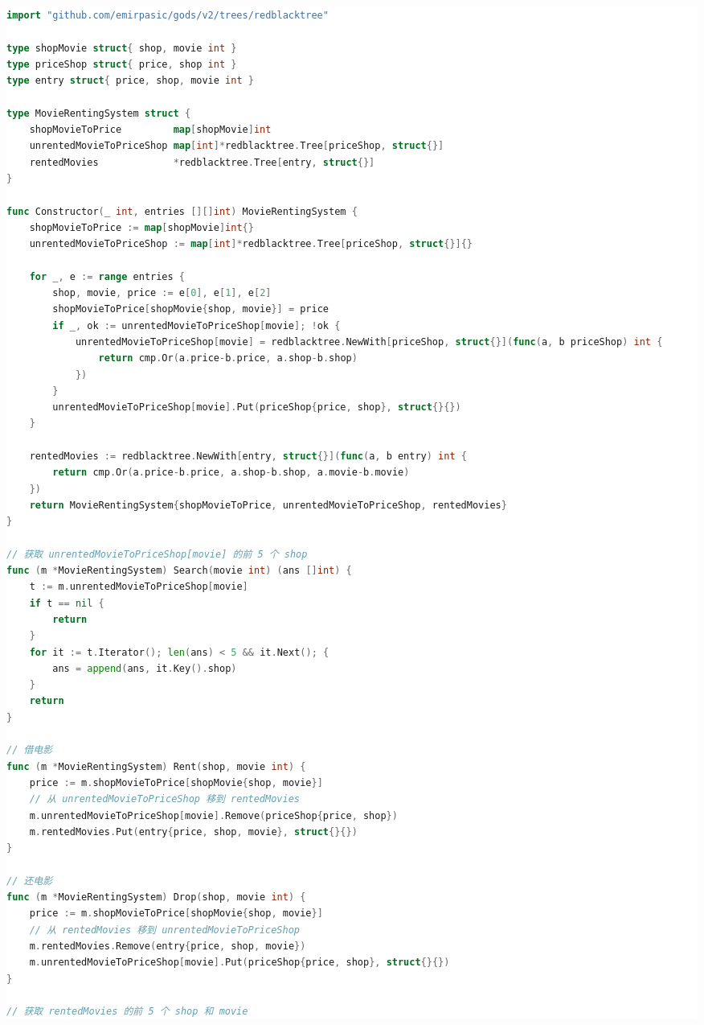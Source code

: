 ```go [sol-Go]
import "github.com/emirpasic/gods/v2/trees/redblacktree"

type shopMovie struct{ shop, movie int }
type priceShop struct{ price, shop int }
type entry struct{ price, shop, movie int }

type MovieRentingSystem struct {
	shopMovieToPrice         map[shopMovie]int
	unrentedMovieToPriceShop map[int]*redblacktree.Tree[priceShop, struct{}]
	rentedMovies             *redblacktree.Tree[entry, struct{}]
}

func Constructor(_ int, entries [][]int) MovieRentingSystem {
	shopMovieToPrice := map[shopMovie]int{}
	unrentedMovieToPriceShop := map[int]*redblacktree.Tree[priceShop, struct{}]{}

	for _, e := range entries {
		shop, movie, price := e[0], e[1], e[2]
		shopMovieToPrice[shopMovie{shop, movie}] = price
		if _, ok := unrentedMovieToPriceShop[movie]; !ok {
			unrentedMovieToPriceShop[movie] = redblacktree.NewWith[priceShop, struct{}](func(a, b priceShop) int {
				return cmp.Or(a.price-b.price, a.shop-b.shop)
			})
		}
		unrentedMovieToPriceShop[movie].Put(priceShop{price, shop}, struct{}{})
	}

	rentedMovies := redblacktree.NewWith[entry, struct{}](func(a, b entry) int {
		return cmp.Or(a.price-b.price, a.shop-b.shop, a.movie-b.movie)
	})
	return MovieRentingSystem{shopMovieToPrice, unrentedMovieToPriceShop, rentedMovies}
}

// 获取 unrentedMovieToPriceShop[movie] 的前 5 个 shop
func (m *MovieRentingSystem) Search(movie int) (ans []int) {
	t := m.unrentedMovieToPriceShop[movie]
	if t == nil {
		return
	}
	for it := t.Iterator(); len(ans) < 5 && it.Next(); {
		ans = append(ans, it.Key().shop)
	}
	return
}

// 借电影
func (m *MovieRentingSystem) Rent(shop, movie int) {
	price := m.shopMovieToPrice[shopMovie{shop, movie}]
	// 从 unrentedMovieToPriceShop 移到 rentedMovies
	m.unrentedMovieToPriceShop[movie].Remove(priceShop{price, shop})
	m.rentedMovies.Put(entry{price, shop, movie}, struct{}{})
}

// 还电影
func (m *MovieRentingSystem) Drop(shop, movie int) {
	price := m.shopMovieToPrice[shopMovie{shop, movie}]
	// 从 rentedMovies 移到 unrentedMovieToPriceShop
	m.rentedMovies.Remove(entry{price, shop, movie})
	m.unrentedMovieToPriceShop[movie].Put(priceShop{price, shop}, struct{}{})
}

// 获取 rentedMovies 的前 5 个 shop 和 movie
```